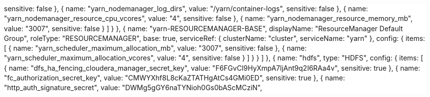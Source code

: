 sensitive: false
},
{
name: "yarn_nodemanager_log_dirs",
value: "/yarn/container-logs",
sensitive: false
},
{
name: "yarn_nodemanager_resource_cpu_vcores",
value: "4",
sensitive: false
},
{
name: "yarn_nodemanager_resource_memory_mb",
value: "3007",
sensitive: false
}
]
}
},
{
name: "yarn-RESOURCEMANAGER-BASE",
displayName: "ResourceManager Default Group",
roleType: "RESOURCEMANAGER",
base: true,
serviceRef: {
clusterName: "cluster",
serviceName: "yarn"
},
config: {
items: [
{
name: "yarn_scheduler_maximum_allocation_mb",
value: "3007",
sensitive: false
},
{
name: "yarn_scheduler_maximum_allocation_vcores",
value: "4",
sensitive: false
}
]
}
}
]
},
{
name: "hdfs",
type: "HDFS",
config: {
items: [
{
name: "dfs_ha_fencing_cloudera_manager_secret_key",
value: "F6FGvCl9HyXmpA7ljAnt9q2I6RAa4v",
sensitive: true
},
{
name: "fc_authorization_secret_key",
value: "CMWYXhf8L8cKaZTATHgAtCs4GMi0ED",
sensitive: true
},
{
name: "http_auth_signature_secret",
value: "DWMg5gGY6naTYNioh0Gs0bAScMCziN",